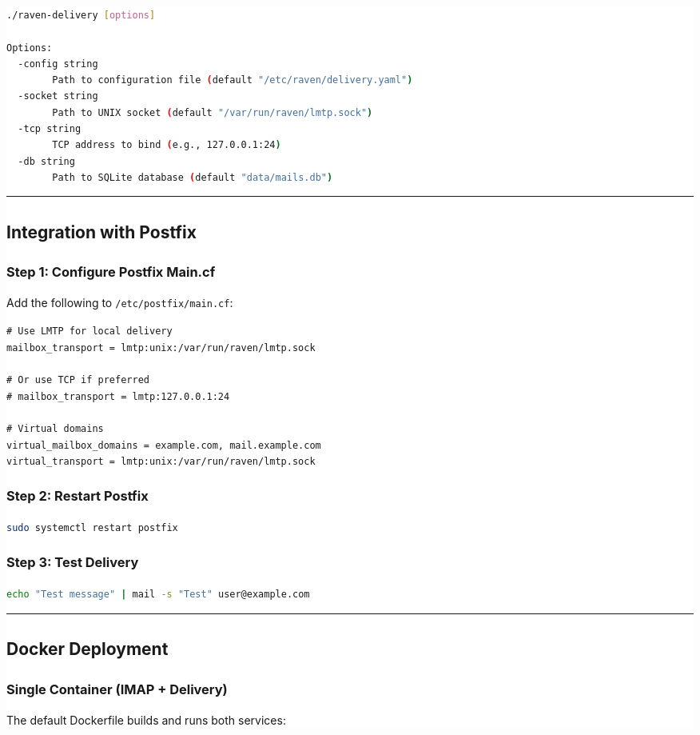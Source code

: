 ```bash
./raven-delivery [options]

Options:
  -config string
        Path to configuration file (default "/etc/raven/delivery.yaml")
  -socket string
        Path to UNIX socket (default "/var/run/raven/lmtp.sock")
  -tcp string
        TCP address to bind (e.g., 127.0.0.1:24)
  -db string
        Path to SQLite database (default "data/mails.db")
```

---

## Integration with Postfix

### Step 1: Configure Postfix Main.cf

Add the following to `/etc/postfix/main.cf`:

```
# Use LMTP for local delivery
mailbox_transport = lmtp:unix:/var/run/raven/lmtp.sock

# Or use TCP if preferred
# mailbox_transport = lmtp:127.0.0.1:24

# Virtual domains
virtual_mailbox_domains = example.com, mail.example.com
virtual_transport = lmtp:unix:/var/run/raven/lmtp.sock
```

### Step 2: Restart Postfix

```bash
sudo systemctl restart postfix
```

### Step 3: Test Delivery

```bash
echo "Test message" | mail -s "Test" user@example.com
```

---

## Docker Deployment

### Single Container (IMAP + Delivery)

The default Dockerfile builds and runs both services:
